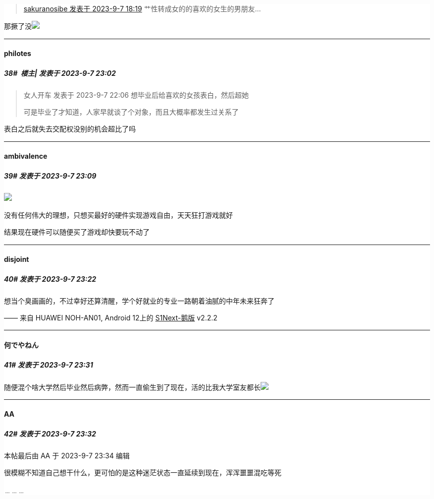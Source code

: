 <blockquote><a href="httphttps://bbs.saraba1st.com/2b/forum.php?mod=redirect&amp;goto=findpost&amp;pid=62325359&amp;ptid=2151774" target="_blank">sakuranosibe 发表于 2023-9-7 18:19</a>
艹性转成女的的喜欢的女生的男朋友…</blockquote>
那撅了没<img src="https://static.saraba1st.com/image/smiley/face2017/050.png" referrerpolicy="no-referrer">

*****

####  philotes  
##### 38#         楼主| 发表于 2023-9-7 23:02

<blockquote>女人开车 发表于 2023-9-7 22:06
想毕业后给喜欢的女孩表白，然后超她

可是毕业了才知道，人家早就谈了个对象，而且大概率都发生过关系了
</blockquote>
表白之后就失去交配权没别的机会超比了吗

*****

####  ambivalence  
##### 39#       发表于 2023-9-7 23:09

<img src="https://static.saraba1st.com/image/smiley/face2017/033.png" referrerpolicy="no-referrer">

没有任何伟大的理想，只想买最好的硬件实现游戏自由，天天狂打游戏就好

结果现在硬件可以随便买了游戏却快要玩不动了

*****

####  disjoint  
##### 40#       发表于 2023-9-7 23:22

想当个臭画画的，不过幸好还算清醒，学个好就业的专业一路朝着油腻的中年未来狂奔了

—— 来自 HUAWEI NOH-AN01, Android 12上的 [S1Next-鹅版](https://github.com/ykrank/S1-Next/releases) v2.2.2

*****

####  何でやねん  
##### 41#       发表于 2023-9-7 23:31

随便混个啥大学然后毕业然后病弊，然而一直偷生到了现在，活的比我大学室友都长<img src="https://static.saraba1st.com/image/smiley/face2017/002.png" referrerpolicy="no-referrer">

*****

####  АA  
##### 42#       发表于 2023-9-7 23:32

 本帖最后由 АA 于 2023-9-7 23:34 编辑 

很模糊不知道自己想干什么，更可怕的是这种迷茫状态一直延续到现在，浑浑噩噩混吃等死

﹍﹍﹍
